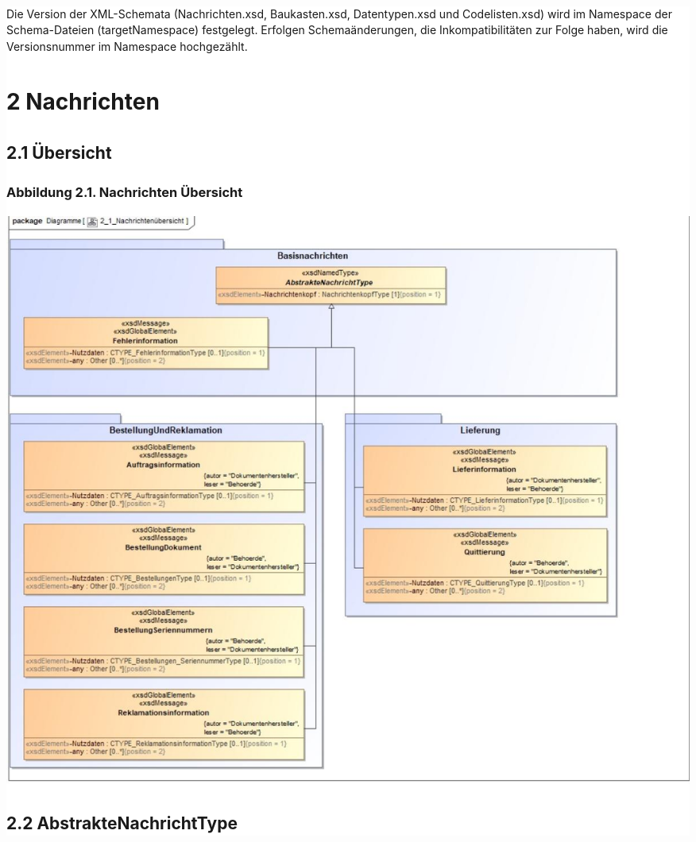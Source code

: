 Die Version der XML-Schemata (Nachrichten.xsd, Baukasten.xsd, Datentypen.xsd und Codelisten.xsd) wird im Namespace der Schema-Dateien (targetNamespace) festgelegt. Erfolgen Schemaänderungen, die Inkompatibilitäten zur Folge haben, wird die Versionsnummer im Namespace hochgezählt.

# <span id="page-12-0"></span>**2 Nachrichten**

## <span id="page-12-1"></span>2.1 Übersicht

### <span id="page-12-3"></span>**Abbildung 2.1. Nachrichten Übersicht**

![](_page_12_Figure_4.jpeg)

## <span id="page-12-2"></span>2.2 AbstrakteNachrichtType
